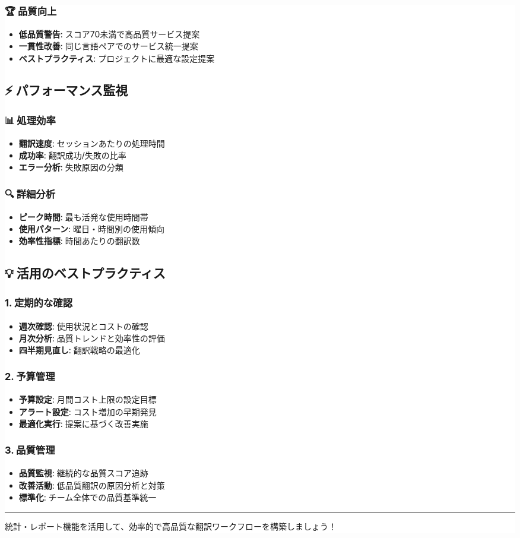 ### 🏆 品質向上
- **低品質警告**: スコア70未満で高品質サービス提案
- **一貫性改善**: 同じ言語ペアでのサービス統一提案
- **ベストプラクティス**: プロジェクトに最適な設定提案

## ⚡ パフォーマンス監視

### 📊 処理効率
- **翻訳速度**: セッションあたりの処理時間
- **成功率**: 翻訳成功/失敗の比率
- **エラー分析**: 失敗原因の分類

### 🔍 詳細分析
- **ピーク時間**: 最も活発な使用時間帯
- **使用パターン**: 曜日・時間別の使用傾向
- **効率性指標**: 時間あたりの翻訳数

## 💡 活用のベストプラクティス

### 1. 定期的な確認
- **週次確認**: 使用状況とコストの確認
- **月次分析**: 品質トレンドと効率性の評価
- **四半期見直し**: 翻訳戦略の最適化

### 2. 予算管理
- **予算設定**: 月間コスト上限の設定目標
- **アラート設定**: コスト増加の早期発見
- **最適化実行**: 提案に基づく改善実施

### 3. 品質管理
- **品質監視**: 継続的な品質スコア追跡
- **改善活動**: 低品質翻訳の原因分析と対策
- **標準化**: チーム全体での品質基準統一

---

統計・レポート機能を活用して、効率的で高品質な翻訳ワークフローを構築しましょう！